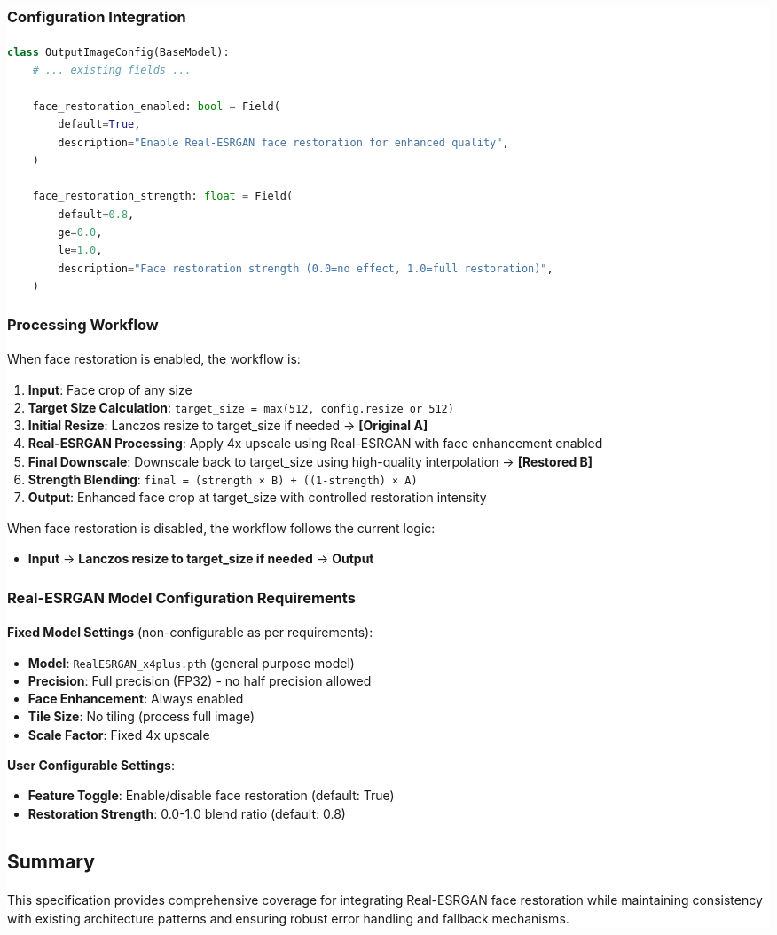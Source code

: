 ### Configuration Integration

```python
class OutputImageConfig(BaseModel):
    # ... existing fields ...
    
    face_restoration_enabled: bool = Field(
        default=True,
        description="Enable Real-ESRGAN face restoration for enhanced quality",
    )
    
    face_restoration_strength: float = Field(
        default=0.8,
        ge=0.0,
        le=1.0,
        description="Face restoration strength (0.0=no effect, 1.0=full restoration)",
    )
```

### Processing Workflow

When face restoration is enabled, the workflow is:

1. **Input**: Face crop of any size
2. **Target Size Calculation**: `target_size = max(512, config.resize or 512)`
3. **Initial Resize**: Lanczos resize to target_size if needed → **[Original A]**
4. **Real-ESRGAN Processing**: Apply 4x upscale using Real-ESRGAN with face enhancement enabled
5. **Final Downscale**: Downscale back to target_size using high-quality interpolation → **[Restored B]**
6. **Strength Blending**: `final = (strength × B) + ((1-strength) × A)`
7. **Output**: Enhanced face crop at target_size with controlled restoration intensity

When face restoration is disabled, the workflow follows the current logic:
- **Input** → **Lanczos resize to target_size if needed** → **Output**

### Real-ESRGAN Model Configuration Requirements

**Fixed Model Settings** (non-configurable as per requirements):
- **Model**: `RealESRGAN_x4plus.pth` (general purpose model)
- **Precision**: Full precision (FP32) - no half precision allowed
- **Face Enhancement**: Always enabled
- **Tile Size**: No tiling (process full image)
- **Scale Factor**: Fixed 4x upscale

**User Configurable Settings**:
- **Feature Toggle**: Enable/disable face restoration (default: True)
- **Restoration Strength**: 0.0-1.0 blend ratio (default: 0.8)

## Summary

This specification provides comprehensive coverage for integrating Real-ESRGAN face restoration while maintaining consistency with existing architecture patterns and ensuring robust error handling and fallback mechanisms. 